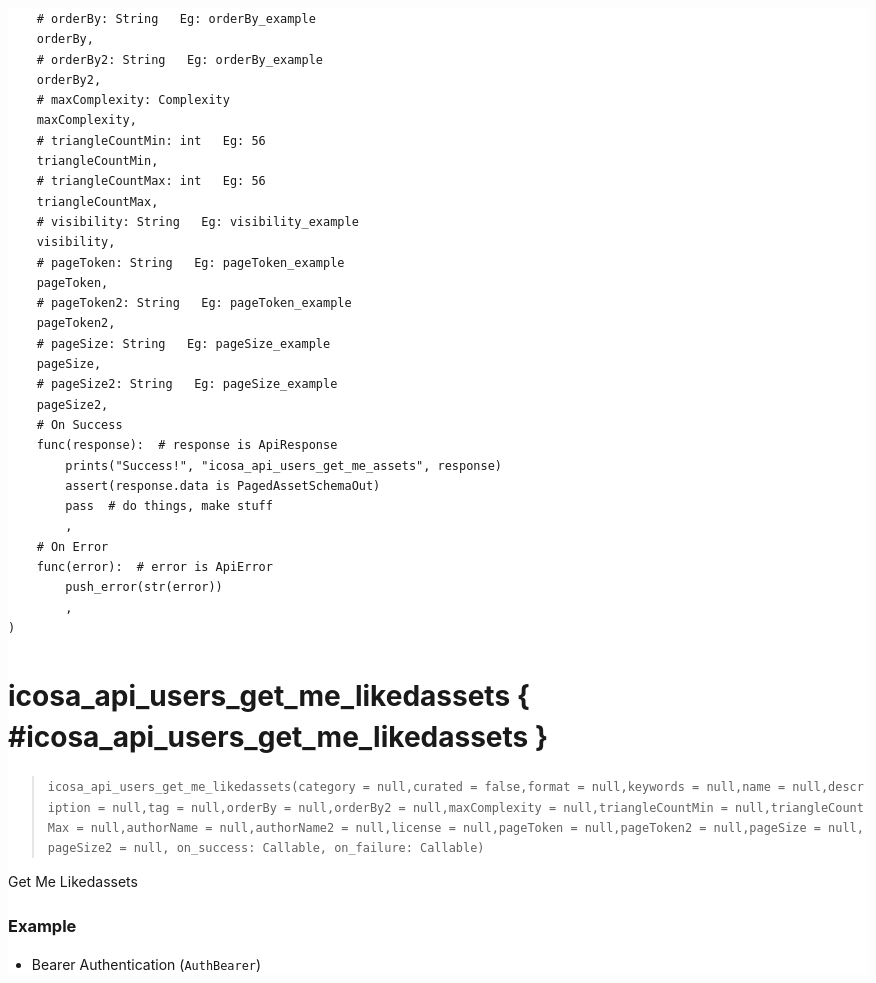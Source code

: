 ```gdscript
	# orderBy: String   Eg: orderBy_example
	orderBy,
	# orderBy2: String   Eg: orderBy_example
	orderBy2,
	# maxComplexity: Complexity
	maxComplexity,
	# triangleCountMin: int   Eg: 56
	triangleCountMin,
	# triangleCountMax: int   Eg: 56
	triangleCountMax,
	# visibility: String   Eg: visibility_example
	visibility,
	# pageToken: String   Eg: pageToken_example
	pageToken,
	# pageToken2: String   Eg: pageToken_example
	pageToken2,
	# pageSize: String   Eg: pageSize_example
	pageSize,
	# pageSize2: String   Eg: pageSize_example
	pageSize2,
	# On Success
	func(response):  # response is ApiResponse
		prints("Success!", "icosa_api_users_get_me_assets", response)
		assert(response.data is PagedAssetSchemaOut)
		pass  # do things, make stuff
		,
	# On Error
	func(error):  # error is ApiError
		push_error(str(error))
		,
)

```

# **icosa_api_users_get_me_likedassets**   { #icosa_api_users_get_me_likedassets }
<a name="icosa_api_users_get_me_likedassets"></a>

> `icosa_api_users_get_me_likedassets(category = null,curated = false,format = null,keywords = null,name = null,description = null,tag = null,orderBy = null,orderBy2 = null,maxComplexity = null,triangleCountMin = null,triangleCountMax = null,authorName = null,authorName2 = null,license = null,pageToken = null,pageToken2 = null,pageSize = null,pageSize2 = null, on_success: Callable, on_failure: Callable)`

Get Me Likedassets



### Example

* Bearer Authentication (`AuthBearer`)
